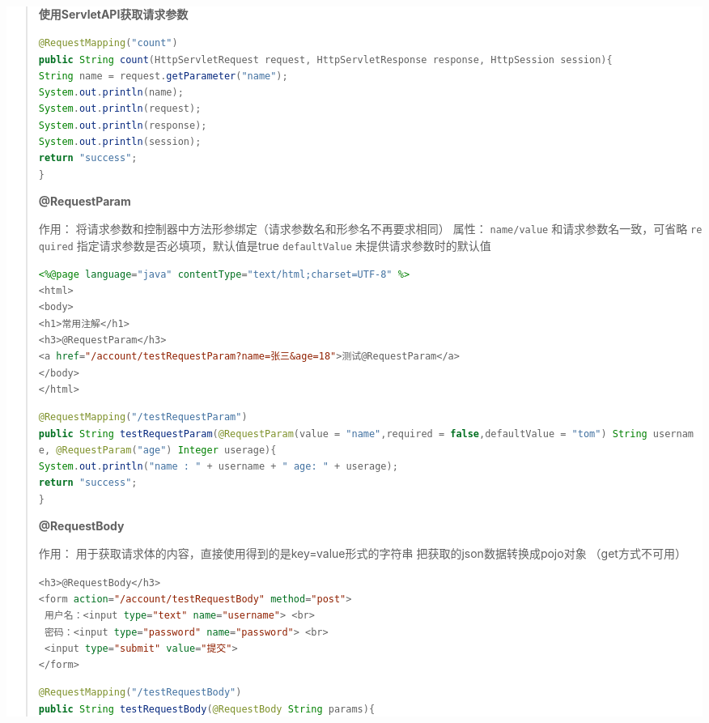 >
>**使用ServletAPI获取请求参数**
>
>```java
>@RequestMapping("count")
>public String count(HttpServletRequest request, HttpServletResponse response, HttpSession session){
> String name = request.getParameter("name");
> System.out.println(name);
> System.out.println(request);
> System.out.println(response);
> System.out.println(session);
> return "success";
>}
>```
>
>**@RequestParam**
>
>作用：
>将请求参数和控制器中方法形参绑定（请求参数名和形参名不再要求相同）
>属性：
>`name/value` 和请求参数名一致，可省略
>`required` 指定请求参数是否必填项，默认值是true
>`defaultValue` 未提供请求参数时的默认值
>
>```jsp
><%@page language="java" contentType="text/html;charset=UTF-8" %>
><html>
><body>
> <h1>常用注解</h1>
> <h3>@RequestParam</h3>
> <a href="/account/testRequestParam?name=张三&age=18">测试@RequestParam</a>
></body>
></html>
>```
>
>```java
>@RequestMapping("/testRequestParam")
>public String testRequestParam(@RequestParam(value = "name",required = false,defaultValue = "tom") String username, @RequestParam("age") Integer userage){
> System.out.println("name : " + username + " age: " + userage);
> return "success";
>}
>```
>
>**@RequestBody**
>
>作用：
>用于获取请求体的内容，直接使用得到的是key=value形式的字符串
>把获取的json数据转换成pojo对象
>（get方式不可用）
>
>```jsp
><h3>@RequestBody</h3>
><form action="/account/testRequestBody" method="post">
>  用户名：<input type="text" name="username"> <br>
>  密码：<input type="password" name="password"> <br>
>  <input type="submit" value="提交">
></form>
>```
>
>```java
>@RequestMapping("/testRequestBody")
>public String testRequestBody(@RequestBody String params){